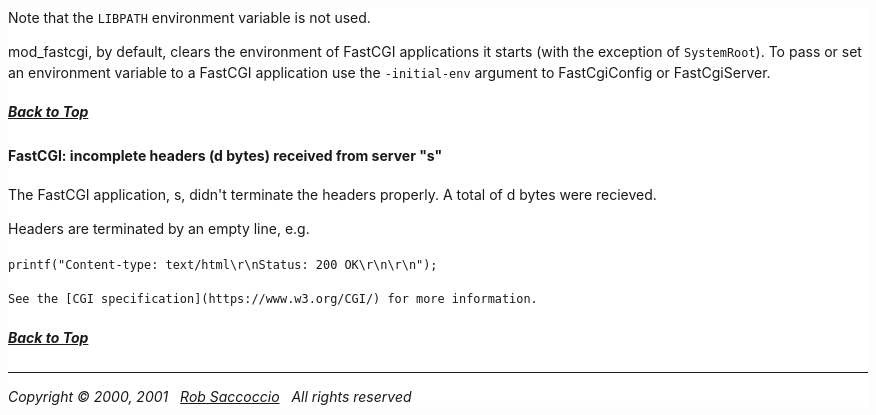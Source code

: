 Note that the `LIBPATH` environment variable is not used.

mod_fastcgi, by default, clears the environment of FastCGI applications it starts (with the exception of `SystemRoot`). To pass or set an environment variable to a FastCGI application use the `-initial-env` argument to FastCgiConfig or FastCgiServer.

##### [Back to Top](#top)

#### <a name="incomplete_headers">FastCGI: incomplete headers (d bytes) received from server "s"</a>

The FastCGI application, s, didn't terminate the headers properly. A total of d bytes were recieved.

Headers are terminated by an empty line, e.g.

```
printf("Content-type: text/html\r\nStatus: 200 OK\r\n\r\n");
```

`See the [CGI specification](https://www.w3.org/CGI/) for more information.`

##### [Back to Top](#top)

* * *

*Copyright © 2000, 2001   [Rob Saccoccio](https://www.linkedin.com/in/rob-saccoccio-792ba3b/)   All rights reserved*
